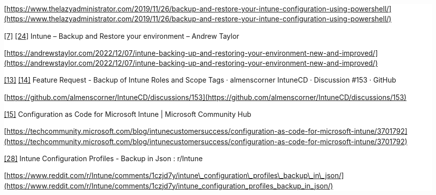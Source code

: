[https://www.thelazyadministrator.com/2019/11/26/backup-and-restore-your-intune-configuration-using-powershell/](https://www.thelazyadministrator.com/2019/11/26/backup-and-restore-your-intune-configuration-using-powershell/)

[\[7\]](https://andrewstaylor.com/2022/12/07/intune-backing-up-and-restoring-your-environment-new-and-improved/#:~:text=,new%20Graph%20SDK) [\[24\]](https://andrewstaylor.com/2022/12/07/intune-backing-up-and-restoring-your-environment-new-and-improved/#:~:text=Update%20%E2%80%93%2002%2F08%2F2023) Intune – Backup and Restore your environment – Andrew Taylor

[https://andrewstaylor.com/2022/12/07/intune-backing-up-and-restoring-your-environment-new-and-improved/](https://andrewstaylor.com/2022/12/07/intune-backing-up-and-restoring-your-environment-new-and-improved/)

[\[13\]](https://github.com/almenscorner/IntuneCD/discussions/153#:~:text=It%20should%20be%20enough%20with,All) [\[14\]](https://github.com/almenscorner/IntuneCD/discussions/153#:~:text=To%20export%20the%20roles%20the,All%20correct) Feature Request \- Backup of Intune Roles and Scope Tags · almenscorner IntuneCD · Discussion \#153 · GitHub

[https://github.com/almenscorner/IntuneCD/discussions/153](https://github.com/almenscorner/IntuneCD/discussions/153)

[\[15\]](https://techcommunity.microsoft.com/blog/intunecustomersuccess/configuration-as-code-for-microsoft-intune/3701792#:~:text=,secret%20of%20the%20client%20app) Configuration as Code for Microsoft Intune | Microsoft Community Hub

[https://techcommunity.microsoft.com/blog/intunecustomersuccess/configuration-as-code-for-microsoft-intune/3701792](https://techcommunity.microsoft.com/blog/intunecustomersuccess/configuration-as-code-for-microsoft-intune/3701792)

[\[28\]](https://www.reddit.com/r/Intune/comments/1czjd7y/intune_configuration_profiles_backup_in_json/#:~:text=IntuneCD%20%2B%20azure%20pipeline%20https%3A%2F%2Fdoitpshway.com%2Fhow,pipeline) Intune Configuration Profiles \- Backup in Json : r/Intune

[https://www.reddit.com/r/Intune/comments/1czjd7y/intune\_configuration\_profiles\_backup\_in\_json/](https://www.reddit.com/r/Intune/comments/1czjd7y/intune_configuration_profiles_backup_in_json/)

